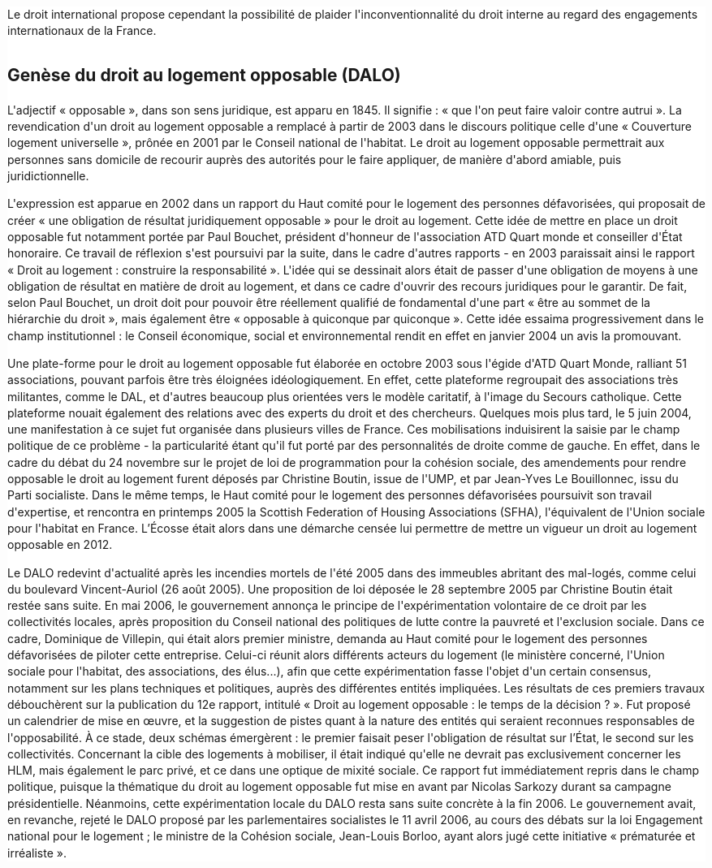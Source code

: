 Le droit international propose cependant la possibilité de plaider l'inconventionnalité du droit interne au regard des engagements internationaux de la France.

## Genèse du droit au logement opposable (DALO)

L'adjectif « opposable », dans son sens juridique, est apparu en 1845. Il signifie : « que l'on peut faire valoir contre autrui ». La revendication d'un droit au logement opposable a remplacé à partir de 2003 dans le discours politique celle d'une « Couverture logement universelle », prônée en 2001 par le Conseil national de l'habitat. Le droit au logement opposable permettrait aux personnes sans domicile de recourir auprès des autorités pour le faire appliquer, de manière d'abord amiable, puis juridictionnelle.

L'expression est apparue en 2002 dans un rapport du Haut comité pour le logement des personnes défavorisées, qui proposait de créer « une obligation de résultat juridiquement opposable » pour le droit au logement. Cette idée de mettre en place un droit opposable fut notamment portée par Paul Bouchet, président d'honneur de l'association ATD Quart monde et conseiller d'État honoraire. Ce travail de réflexion s'est poursuivi par la suite, dans le cadre d'autres rapports - en 2003 paraissait ainsi le rapport « Droit au logement : construire la responsabilité ». L'idée qui se dessinait alors était de passer d'une obligation de moyens à une obligation de résultat en matière de droit au logement, et dans ce cadre d'ouvrir des recours juridiques pour le garantir. De fait, selon Paul Bouchet, un droit doit pour pouvoir être réellement qualifié de fondamental d'une part « être au sommet de la hiérarchie du droit », mais également être « opposable à quiconque par quiconque ». Cette idée essaima progressivement dans le champ institutionnel : le Conseil économique, social et environnemental rendit en effet en janvier 2004 un avis la promouvant.

Une plate-forme pour le droit au logement opposable fut élaborée en octobre 2003 sous l'égide d'ATD Quart Monde, ralliant 51 associations, pouvant parfois être très éloignées idéologiquement. En effet, cette plateforme regroupait des associations très militantes, comme le DAL, et d'autres beaucoup plus orientées vers le modèle caritatif, à l'image du Secours catholique. Cette plateforme nouait également des relations avec des experts du droit et des chercheurs. Quelques mois plus tard, le 5 juin 2004, une manifestation à ce sujet fut organisée dans plusieurs villes de France. Ces mobilisations induisirent la saisie par le champ politique de ce problème - la particularité étant qu'il fut porté par des personnalités de droite comme de gauche. En effet, dans le cadre du débat du 24 novembre sur le projet de loi de programmation pour la cohésion sociale, des amendements pour rendre opposable le droit au logement furent déposés par Christine Boutin, issue de l'UMP, et par Jean-Yves Le Bouillonnec, issu du Parti socialiste. Dans le même temps, le Haut comité pour le logement des personnes défavorisées poursuivit son travail d'expertise, et rencontra en printemps 2005 la Scottish Federation of Housing Associations (SFHA), l'équivalent de l'Union sociale pour l'habitat en France. L’Écosse était alors dans une démarche censée lui permettre de mettre un vigueur un droit au logement opposable en 2012.

Le DALO redevint d'actualité après les incendies mortels de l'été 2005 dans des immeubles abritant des mal-logés, comme celui du boulevard Vincent-Auriol (26 août 2005). Une proposition de loi déposée le 28 septembre 2005 par Christine Boutin était restée sans suite. En mai 2006, le gouvernement annonça le principe de l'expérimentation volontaire de ce droit par les collectivités locales, après proposition du Conseil national des politiques de lutte contre la pauvreté et l'exclusion sociale. Dans ce cadre, Dominique de Villepin, qui était alors premier ministre, demanda au Haut comité pour le logement des personnes défavorisées de piloter cette entreprise. Celui-ci réunit alors différents acteurs du logement (le ministère concerné, l'Union sociale pour l'habitat, des associations, des élus...), afin que cette expérimentation fasse l'objet d'un certain consensus, notamment sur les plans techniques et politiques, auprès des différentes entités impliquées. Les résultats de ces premiers travaux débouchèrent sur la publication du 12e rapport, intitulé « Droit au logement opposable : le temps de la décision ? ». Fut proposé un calendrier de mise en œuvre, et la suggestion de pistes quant à la nature des entités qui seraient reconnues responsables de l'opposabilité. À ce stade, deux schémas émergèrent : le premier faisait peser l'obligation de résultat sur l’État, le second sur les collectivités. Concernant la cible des logements à mobiliser, il était indiqué qu'elle ne devrait pas exclusivement concerner les HLM, mais également le parc privé, et ce dans une optique de mixité sociale. Ce rapport fut immédiatement repris dans le champ politique, puisque la thématique du droit au logement opposable fut mise en avant par Nicolas Sarkozy durant sa campagne présidentielle. Néanmoins, cette expérimentation locale du DALO resta sans suite concrète à la fin 2006. Le gouvernement avait, en revanche, rejeté le DALO proposé par les parlementaires socialistes le 11 avril 2006, au cours des débats sur la loi Engagement national pour le logement ; le ministre de la Cohésion sociale, Jean-Louis Borloo, ayant alors jugé cette initiative « prématurée et irréaliste ».

